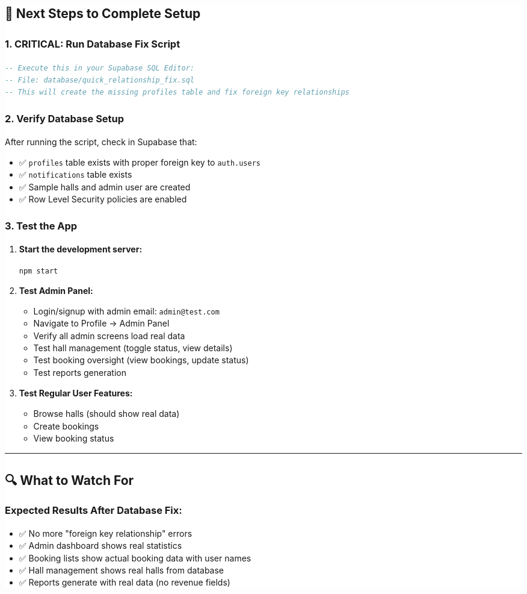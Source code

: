 
## 🚀 **Next Steps to Complete Setup**

### **1. CRITICAL: Run Database Fix Script**

```sql
-- Execute this in your Supabase SQL Editor:
-- File: database/quick_relationship_fix.sql
-- This will create the missing profiles table and fix foreign key relationships
```

### **2. Verify Database Setup**

After running the script, check in Supabase that:

- ✅ `profiles` table exists with proper foreign key to `auth.users`
- ✅ `notifications` table exists
- ✅ Sample halls and admin user are created
- ✅ Row Level Security policies are enabled

### **3. Test the App**

1. **Start the development server:**

   ```bash
   npm start
   ```

2. **Test Admin Panel:**

   - Login/signup with admin email: `admin@test.com`
   - Navigate to Profile → Admin Panel
   - Verify all admin screens load real data
   - Test hall management (toggle status, view details)
   - Test booking oversight (view bookings, update status)
   - Test reports generation

3. **Test Regular User Features:**
   - Browse halls (should show real data)
   - Create bookings
   - View booking status

---

## 🔍 **What to Watch For**

### **Expected Results After Database Fix:**

- ✅ No more "foreign key relationship" errors
- ✅ Admin dashboard shows real statistics
- ✅ Booking lists show actual booking data with user names
- ✅ Hall management shows real halls from database
- ✅ Reports generate with real data (no revenue fields)
